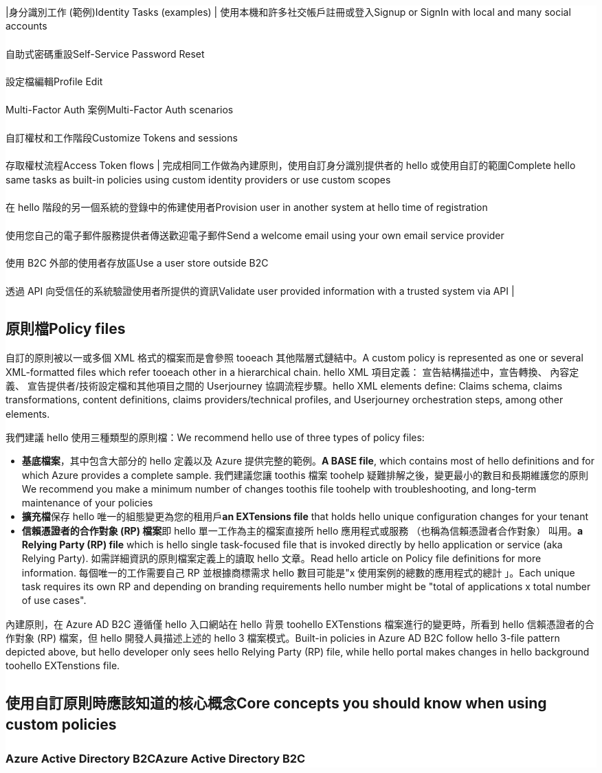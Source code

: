 |<span data-ttu-id="a0a63-136">身分識別工作 (範例)</span><span class="sxs-lookup"><span data-stu-id="a0a63-136">Identity Tasks (examples)</span></span> | <span data-ttu-id="a0a63-137">使用本機和許多社交帳戶註冊或登入</span><span class="sxs-lookup"><span data-stu-id="a0a63-137">Signup or SignIn with local and many social accounts</span></span><br><br><span data-ttu-id="a0a63-138">自助式密碼重設</span><span class="sxs-lookup"><span data-stu-id="a0a63-138">Self-Service Password Reset</span></span><br><br><span data-ttu-id="a0a63-139">設定檔編輯</span><span class="sxs-lookup"><span data-stu-id="a0a63-139">Profile Edit</span></span><br><br><span data-ttu-id="a0a63-140">Multi-Factor Auth 案例</span><span class="sxs-lookup"><span data-stu-id="a0a63-140">Multi-Factor Auth scenarios</span></span><br><br><span data-ttu-id="a0a63-141">自訂權杖和工作階段</span><span class="sxs-lookup"><span data-stu-id="a0a63-141">Customize Tokens and sessions</span></span><br><br><span data-ttu-id="a0a63-142">存取權杖流程</span><span class="sxs-lookup"><span data-stu-id="a0a63-142">Access Token flows</span></span> | <span data-ttu-id="a0a63-143">完成相同工作做為內建原則，使用自訂身分識別提供者的 hello 或使用自訂的範圍</span><span class="sxs-lookup"><span data-stu-id="a0a63-143">Complete hello same tasks as built-in policies using custom identity providers or use custom scopes</span></span><br><br><span data-ttu-id="a0a63-144">在 hello 階段的另一個系統的登錄中的佈建使用者</span><span class="sxs-lookup"><span data-stu-id="a0a63-144">Provision user in another system at hello time of registration</span></span><br><br><span data-ttu-id="a0a63-145">使用您自己的電子郵件服務提供者傳送歡迎電子郵件</span><span class="sxs-lookup"><span data-stu-id="a0a63-145">Send a welcome email using your own email service provider</span></span><br><br><span data-ttu-id="a0a63-146">使用 B2C 外部的使用者存放區</span><span class="sxs-lookup"><span data-stu-id="a0a63-146">Use a user store outside B2C</span></span><br><br><span data-ttu-id="a0a63-147">透過 API 向受信任的系統驗證使用者所提供的資訊</span><span class="sxs-lookup"><span data-stu-id="a0a63-147">Validate user provided information with a trusted system via API</span></span> |

## <a name="policy-files"></a><span data-ttu-id="a0a63-148">原則檔</span><span class="sxs-lookup"><span data-stu-id="a0a63-148">Policy files</span></span>

<span data-ttu-id="a0a63-149">自訂的原則被以一或多個 XML 格式的檔案而是會參照 tooeach 其他階層式鏈結中。</span><span class="sxs-lookup"><span data-stu-id="a0a63-149">A custom policy is represented as one or several XML-formatted files which refer tooeach other in a hierarchical chain.</span></span> <span data-ttu-id="a0a63-150">hello XML 項目定義： 宣告結構描述中，宣告轉換、 內容定義、 宣告提供者/技術設定檔和其他項目之間的 Userjourney 協調流程步驟。</span><span class="sxs-lookup"><span data-stu-id="a0a63-150">hello XML elements define: Claims schema, claims transformations, content definitions, claims providers/technical profiles, and Userjourney orchestration steps, among other elements.</span></span>

<span data-ttu-id="a0a63-151">我們建議 hello 使用三種類型的原則檔：</span><span class="sxs-lookup"><span data-stu-id="a0a63-151">We recommend hello use of three types of policy files:</span></span>

- <span data-ttu-id="a0a63-152">**基底檔案**，其中包含大部分的 hello 定義以及 Azure 提供完整的範例。</span><span class="sxs-lookup"><span data-stu-id="a0a63-152">**A BASE file**, which contains most of hello definitions and for which Azure provides a complete sample.</span></span>  <span data-ttu-id="a0a63-153">我們建議您讓 toothis 檔案 toohelp 疑難排解之後，變更最小的數目和長期維護您的原則</span><span class="sxs-lookup"><span data-stu-id="a0a63-153">We recommend you make a minimum number of changes toothis file toohelp with troubleshooting, and long-term maintenance of your policies</span></span>
- <span data-ttu-id="a0a63-154">**擴充檔**保存 hello 唯一的組態變更為您的租用戶</span><span class="sxs-lookup"><span data-stu-id="a0a63-154">**an EXTensions file** that holds hello unique configuration changes for your tenant</span></span>
- <span data-ttu-id="a0a63-155">**信賴憑證者的合作對象 (RP) 檔案**即 hello 單一工作為主的檔案直接所 hello 應用程式或服務 （也稱為信賴憑證者合作對象） 叫用。</span><span class="sxs-lookup"><span data-stu-id="a0a63-155">**a Relying Party (RP) file** which is hello single task-focused file that is invoked directly by hello application or service (aka Relying Party).</span></span>  <span data-ttu-id="a0a63-156">如需詳細資訊的原則檔案定義上的讀取 hello 文章。</span><span class="sxs-lookup"><span data-stu-id="a0a63-156">Read hello article on Policy file definitions for more information.</span></span>  <span data-ttu-id="a0a63-157">每個唯一的工作需要自己 RP 並根據商標需求 hello 數目可能是"x 使用案例的總數的應用程式的總計 」。</span><span class="sxs-lookup"><span data-stu-id="a0a63-157">Each unique task requires its own RP and depending on branding requirements hello number might be "total of applications x total number of use cases".</span></span>


<span data-ttu-id="a0a63-158">內建原則，在 Azure AD B2C 遵循僅 hello 入口網站在 hello 背景 toohello EXTenstions 檔案進行的變更時，所看到 hello 信賴憑證者的合作對象 (RP) 檔案，但 hello 開發人員描述上述的 hello 3 檔案模式。</span><span class="sxs-lookup"><span data-stu-id="a0a63-158">Built-in policies in Azure AD B2C follow hello 3-file pattern depicted above, but hello developer only sees hello Relying Party (RP) file, while hello portal makes changes in hello background toohello EXTenstions file.</span></span>

## <a name="core-concepts-you-should-know-when-using-custom-policies"></a><span data-ttu-id="a0a63-159">使用自訂原則時應該知道的核心概念</span><span class="sxs-lookup"><span data-stu-id="a0a63-159">Core concepts you should know when using custom policies</span></span>

### <a name="azure-active-directory-b2c"></a><span data-ttu-id="a0a63-160">Azure Active Directory B2C</span><span class="sxs-lookup"><span data-stu-id="a0a63-160">Azure Active Directory B2C</span></span>
